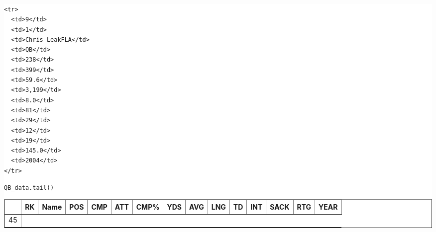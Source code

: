     <tr>
      <td>9</td>
      <td>1</td>
      <td>Chris LeakFLA</td>
      <td>QB</td>
      <td>238</td>
      <td>399</td>
      <td>59.6</td>
      <td>3,199</td>
      <td>8.0</td>
      <td>81</td>
      <td>29</td>
      <td>12</td>
      <td>19</td>
      <td>145.0</td>
      <td>2004</td>
    </tr>
  </tbody>
</table>
</div>




```python
QB_data.tail()
```




<div>
<style scoped>
    .dataframe tbody tr th:only-of-type {
        vertical-align: middle;
    }

    .dataframe tbody tr th {
        vertical-align: top;
    }

    .dataframe thead th {
        text-align: right;
    }
</style>
<table border="1" class="dataframe">
  <thead>
    <tr style="text-align: right;">
      <th></th>
      <th>RK</th>
      <th>Name</th>
      <th>POS</th>
      <th>CMP</th>
      <th>ATT</th>
      <th>CMP%</th>
      <th>YDS</th>
      <th>AVG</th>
      <th>LNG</th>
      <th>TD</th>
      <th>INT</th>
      <th>SACK</th>
      <th>RTG</th>
      <th>YEAR</th>
    </tr>
  </thead>
  <tbody>
    <tr>
      <td>45</td>